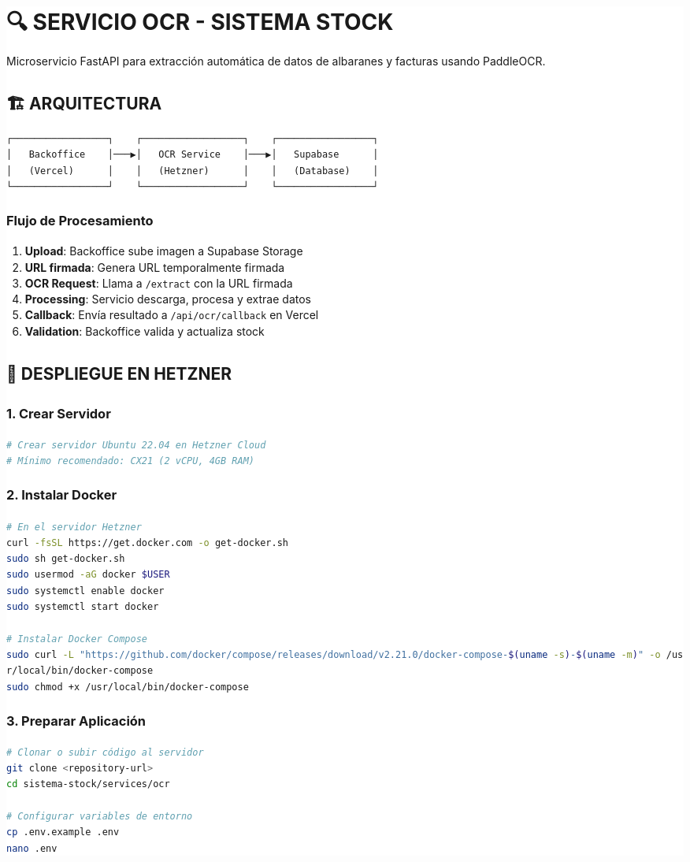 # 🔍 SERVICIO OCR - SISTEMA STOCK

Microservicio FastAPI para extracción automática de datos de albaranes y facturas usando PaddleOCR.

## 🏗️ ARQUITECTURA

```
┌─────────────────┐    ┌──────────────────┐    ┌─────────────────┐
│   Backoffice    │───▶│   OCR Service    │───▶│   Supabase      │
│   (Vercel)      │    │   (Hetzner)      │    │   (Database)    │
└─────────────────┘    └──────────────────┘    └─────────────────┘
```

### Flujo de Procesamiento
1. **Upload**: Backoffice sube imagen a Supabase Storage
2. **URL firmada**: Genera URL temporalmente firmada  
3. **OCR Request**: Llama a `/extract` con la URL firmada
4. **Processing**: Servicio descarga, procesa y extrae datos
5. **Callback**: Envía resultado a `/api/ocr/callback` en Vercel
6. **Validation**: Backoffice valida y actualiza stock

## 🚀 DESPLIEGUE EN HETZNER

### 1. Crear Servidor
```bash
# Crear servidor Ubuntu 22.04 en Hetzner Cloud
# Mínimo recomendado: CX21 (2 vCPU, 4GB RAM)
```

### 2. Instalar Docker
```bash
# En el servidor Hetzner
curl -fsSL https://get.docker.com -o get-docker.sh
sudo sh get-docker.sh
sudo usermod -aG docker $USER
sudo systemctl enable docker
sudo systemctl start docker

# Instalar Docker Compose
sudo curl -L "https://github.com/docker/compose/releases/download/v2.21.0/docker-compose-$(uname -s)-$(uname -m)" -o /usr/local/bin/docker-compose
sudo chmod +x /usr/local/bin/docker-compose
```

### 3. Preparar Aplicación
```bash
# Clonar o subir código al servidor
git clone <repository-url>
cd sistema-stock/services/ocr

# Configurar variables de entorno
cp .env.example .env
nano .env
```
